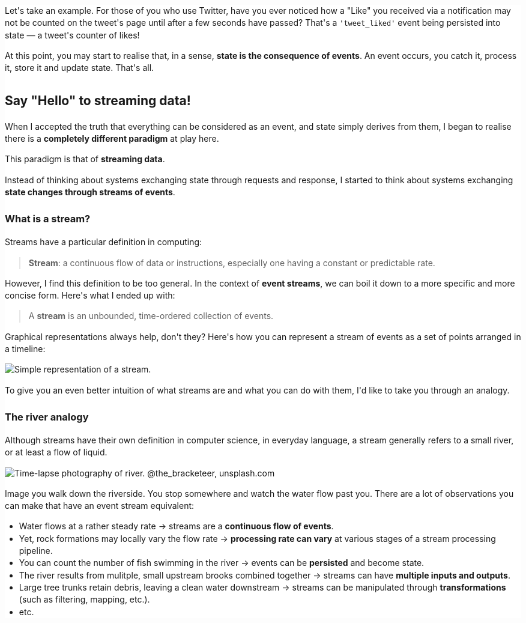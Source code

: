 Let's take an example. For those of you who use Twitter, have you ever noticed how a "Like" you received via a notification may not be counted on the tweet's page until after a few seconds have passed? That's a `'tweet_liked'` event being persisted into state — a tweet's counter of likes!

At this point, you may start to realise that, in a sense, **state is the consequence of events**. An event occurs, you catch it, process it, store it and update state. That's all.

## Say "Hello" to streaming data!

When I accepted the truth that everything can be considered as an event, and state simply derives from them, I began to realise there is a **completely different paradigm** at play here.

This paradigm is that of **streaming data**.

Instead of thinking about systems exchanging state through requests and response, I started to think about systems exchanging **state changes through streams of events**.

### What is a stream?

Streams have a particular definition in computing:

> **Stream**: a continuous flow of data or instructions, especially one having a constant or predictable rate.

However, I find this definition to be too general. In the context of **event streams**, we can boil it down to a more specific and more concise form. Here's what I ended up with:

> A **stream** is an unbounded, time-ordered collection of events.

Graphical representations always help, don't they? Here's how you can represent a stream of events as a set of points arranged in a timeline:

![Simple representation of a stream.](https://florimondmanca-personal-website.s3.amazonaws.com/media/markdownx/stream.png)

To give you an even better intuition of what streams are and what you can do with them, I'd like to take you through an analogy.

### The river analogy

Although streams have their own definition in computer science, in everyday language, a stream generally refers to a small river, or at least a flow of liquid.

![Time-lapse photography of river. @the_bracketeer, unsplash.com](https://images.unsplash.com/photo-1527489377706-5bf97e608852?ixlib=rb-0.3.5&ixid=eyJhcHBfaWQiOjEyMDd9&s=30e71ee8757d4448721e27ea96208156&auto=format&fit=crop&w=1127&q=80)

Image you walk down the riverside. You stop somewhere and watch the water flow past you. There are a lot of observations you can make that have an event stream equivalent:

- Water flows at a rather steady rate → streams are a **continuous flow of events**.
- Yet, rock formations may locally vary the flow rate → **processing rate can vary** at various stages of a stream processing pipeline.
- You can count the number of fish swimming in the river → events can be **persisted** and become state.
- The river results from mulitple, small upstream brooks combined together → streams can have **multiple inputs and outputs**.
- Large tree trunks retain debris, leaving a clean water downstream → streams can be manipulated through **transformations** (such as filtering, mapping, etc.).
- etc.
